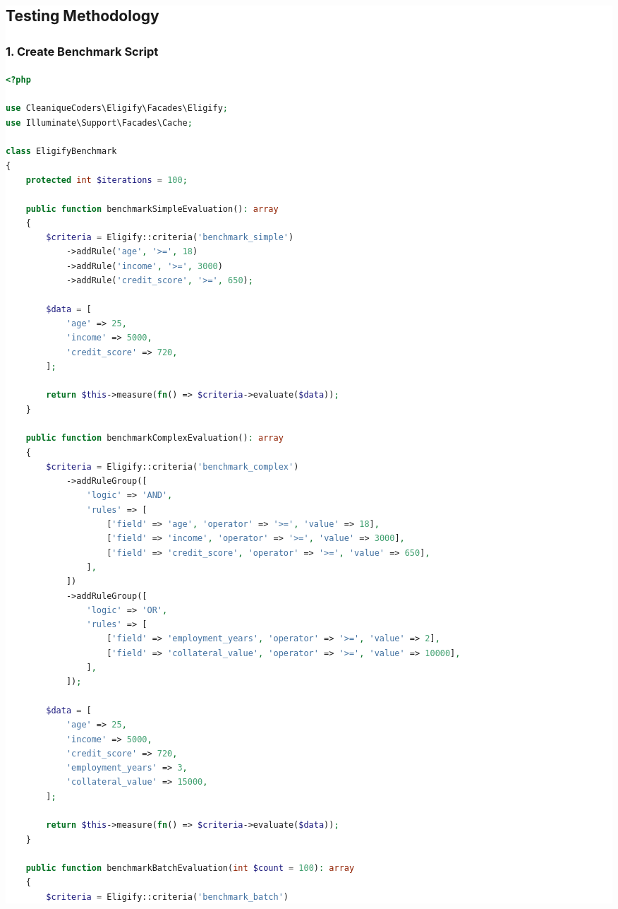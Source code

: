 ## Testing Methodology

### 1. Create Benchmark Script

```php
<?php

use CleaniqueCoders\Eligify\Facades\Eligify;
use Illuminate\Support\Facades\Cache;

class EligifyBenchmark
{
    protected int $iterations = 100;

    public function benchmarkSimpleEvaluation(): array
    {
        $criteria = Eligify::criteria('benchmark_simple')
            ->addRule('age', '>=', 18)
            ->addRule('income', '>=', 3000)
            ->addRule('credit_score', '>=', 650);

        $data = [
            'age' => 25,
            'income' => 5000,
            'credit_score' => 720,
        ];

        return $this->measure(fn() => $criteria->evaluate($data));
    }

    public function benchmarkComplexEvaluation(): array
    {
        $criteria = Eligify::criteria('benchmark_complex')
            ->addRuleGroup([
                'logic' => 'AND',
                'rules' => [
                    ['field' => 'age', 'operator' => '>=', 'value' => 18],
                    ['field' => 'income', 'operator' => '>=', 'value' => 3000],
                    ['field' => 'credit_score', 'operator' => '>=', 'value' => 650],
                ],
            ])
            ->addRuleGroup([
                'logic' => 'OR',
                'rules' => [
                    ['field' => 'employment_years', 'operator' => '>=', 'value' => 2],
                    ['field' => 'collateral_value', 'operator' => '>=', 'value' => 10000],
                ],
            ]);

        $data = [
            'age' => 25,
            'income' => 5000,
            'credit_score' => 720,
            'employment_years' => 3,
            'collateral_value' => 15000,
        ];

        return $this->measure(fn() => $criteria->evaluate($data));
    }

    public function benchmarkBatchEvaluation(int $count = 100): array
    {
        $criteria = Eligify::criteria('benchmark_batch')
```